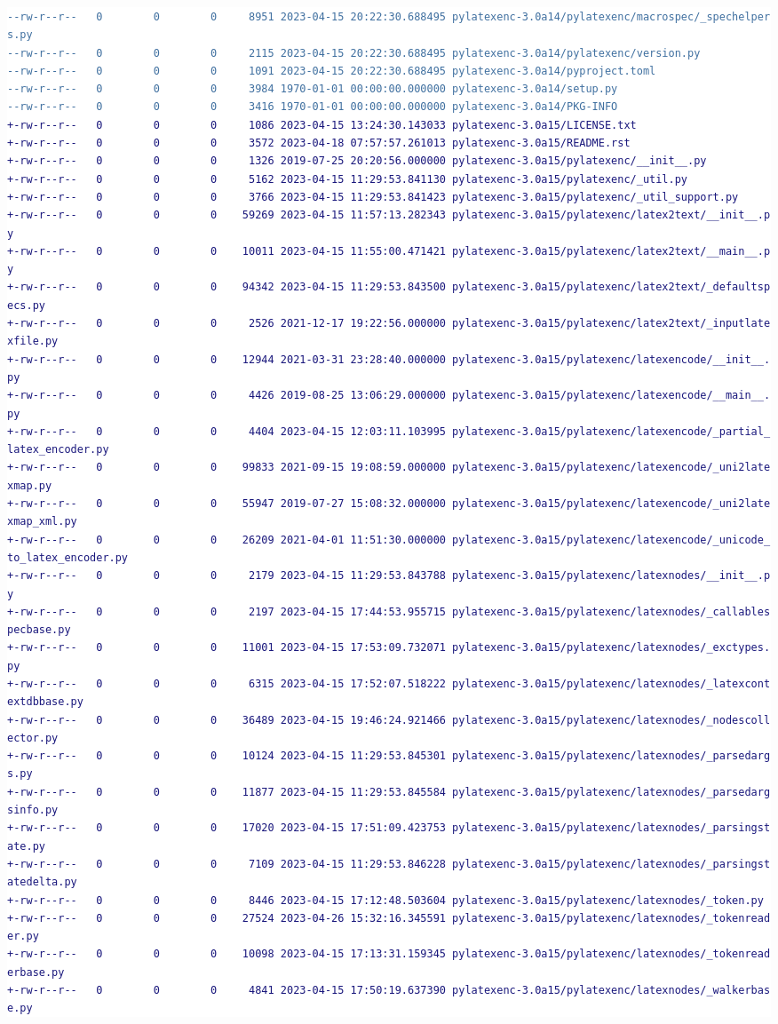 ```diff
--rw-r--r--   0        0        0     8951 2023-04-15 20:22:30.688495 pylatexenc-3.0a14/pylatexenc/macrospec/_spechelpers.py
--rw-r--r--   0        0        0     2115 2023-04-15 20:22:30.688495 pylatexenc-3.0a14/pylatexenc/version.py
--rw-r--r--   0        0        0     1091 2023-04-15 20:22:30.688495 pylatexenc-3.0a14/pyproject.toml
--rw-r--r--   0        0        0     3984 1970-01-01 00:00:00.000000 pylatexenc-3.0a14/setup.py
--rw-r--r--   0        0        0     3416 1970-01-01 00:00:00.000000 pylatexenc-3.0a14/PKG-INFO
+-rw-r--r--   0        0        0     1086 2023-04-15 13:24:30.143033 pylatexenc-3.0a15/LICENSE.txt
+-rw-r--r--   0        0        0     3572 2023-04-18 07:57:57.261013 pylatexenc-3.0a15/README.rst
+-rw-r--r--   0        0        0     1326 2019-07-25 20:20:56.000000 pylatexenc-3.0a15/pylatexenc/__init__.py
+-rw-r--r--   0        0        0     5162 2023-04-15 11:29:53.841130 pylatexenc-3.0a15/pylatexenc/_util.py
+-rw-r--r--   0        0        0     3766 2023-04-15 11:29:53.841423 pylatexenc-3.0a15/pylatexenc/_util_support.py
+-rw-r--r--   0        0        0    59269 2023-04-15 11:57:13.282343 pylatexenc-3.0a15/pylatexenc/latex2text/__init__.py
+-rw-r--r--   0        0        0    10011 2023-04-15 11:55:00.471421 pylatexenc-3.0a15/pylatexenc/latex2text/__main__.py
+-rw-r--r--   0        0        0    94342 2023-04-15 11:29:53.843500 pylatexenc-3.0a15/pylatexenc/latex2text/_defaultspecs.py
+-rw-r--r--   0        0        0     2526 2021-12-17 19:22:56.000000 pylatexenc-3.0a15/pylatexenc/latex2text/_inputlatexfile.py
+-rw-r--r--   0        0        0    12944 2021-03-31 23:28:40.000000 pylatexenc-3.0a15/pylatexenc/latexencode/__init__.py
+-rw-r--r--   0        0        0     4426 2019-08-25 13:06:29.000000 pylatexenc-3.0a15/pylatexenc/latexencode/__main__.py
+-rw-r--r--   0        0        0     4404 2023-04-15 12:03:11.103995 pylatexenc-3.0a15/pylatexenc/latexencode/_partial_latex_encoder.py
+-rw-r--r--   0        0        0    99833 2021-09-15 19:08:59.000000 pylatexenc-3.0a15/pylatexenc/latexencode/_uni2latexmap.py
+-rw-r--r--   0        0        0    55947 2019-07-27 15:08:32.000000 pylatexenc-3.0a15/pylatexenc/latexencode/_uni2latexmap_xml.py
+-rw-r--r--   0        0        0    26209 2021-04-01 11:51:30.000000 pylatexenc-3.0a15/pylatexenc/latexencode/_unicode_to_latex_encoder.py
+-rw-r--r--   0        0        0     2179 2023-04-15 11:29:53.843788 pylatexenc-3.0a15/pylatexenc/latexnodes/__init__.py
+-rw-r--r--   0        0        0     2197 2023-04-15 17:44:53.955715 pylatexenc-3.0a15/pylatexenc/latexnodes/_callablespecbase.py
+-rw-r--r--   0        0        0    11001 2023-04-15 17:53:09.732071 pylatexenc-3.0a15/pylatexenc/latexnodes/_exctypes.py
+-rw-r--r--   0        0        0     6315 2023-04-15 17:52:07.518222 pylatexenc-3.0a15/pylatexenc/latexnodes/_latexcontextdbbase.py
+-rw-r--r--   0        0        0    36489 2023-04-15 19:46:24.921466 pylatexenc-3.0a15/pylatexenc/latexnodes/_nodescollector.py
+-rw-r--r--   0        0        0    10124 2023-04-15 11:29:53.845301 pylatexenc-3.0a15/pylatexenc/latexnodes/_parsedargs.py
+-rw-r--r--   0        0        0    11877 2023-04-15 11:29:53.845584 pylatexenc-3.0a15/pylatexenc/latexnodes/_parsedargsinfo.py
+-rw-r--r--   0        0        0    17020 2023-04-15 17:51:09.423753 pylatexenc-3.0a15/pylatexenc/latexnodes/_parsingstate.py
+-rw-r--r--   0        0        0     7109 2023-04-15 11:29:53.846228 pylatexenc-3.0a15/pylatexenc/latexnodes/_parsingstatedelta.py
+-rw-r--r--   0        0        0     8446 2023-04-15 17:12:48.503604 pylatexenc-3.0a15/pylatexenc/latexnodes/_token.py
+-rw-r--r--   0        0        0    27524 2023-04-26 15:32:16.345591 pylatexenc-3.0a15/pylatexenc/latexnodes/_tokenreader.py
+-rw-r--r--   0        0        0    10098 2023-04-15 17:13:31.159345 pylatexenc-3.0a15/pylatexenc/latexnodes/_tokenreaderbase.py
+-rw-r--r--   0        0        0     4841 2023-04-15 17:50:19.637390 pylatexenc-3.0a15/pylatexenc/latexnodes/_walkerbase.py
```